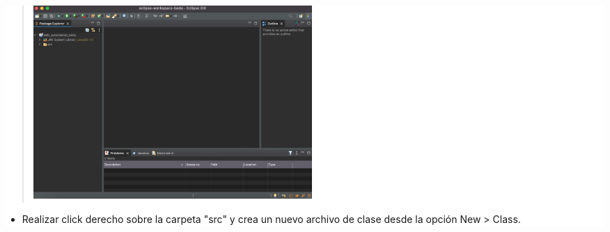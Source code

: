   ><img src="assets/conf_eclipse_5.png" width="400"> 
  
* Realizar click derecho sobre la carpeta "src" y crea un nuevo archivo de clase desde la opción New > Class.